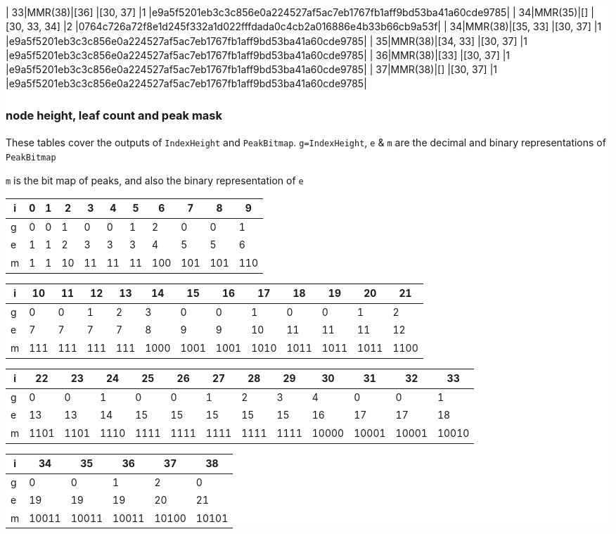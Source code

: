 |  33|MMR(38)|[36]                |[30, 37]            |1   |e9a5f5201eb3c3c856e0a224527af5ac7eb1767fb1aff9bd53ba41a60cde9785|
|  34|MMR(35)|[]                  |[30, 33, 34]        |2   |0764c726a72f8e1d245f332a1d022fffdada0c4cb2a016886e4b33b66cb9a53f|
|  34|MMR(38)|[35, 33]            |[30, 37]            |1   |e9a5f5201eb3c3c856e0a224527af5ac7eb1767fb1aff9bd53ba41a60cde9785|
|  35|MMR(38)|[34, 33]            |[30, 37]            |1   |e9a5f5201eb3c3c856e0a224527af5ac7eb1767fb1aff9bd53ba41a60cde9785|
|  36|MMR(38)|[33]                |[30, 37]            |1   |e9a5f5201eb3c3c856e0a224527af5ac7eb1767fb1aff9bd53ba41a60cde9785|
|  37|MMR(38)|[]                  |[30, 37]            |1   |e9a5f5201eb3c3c856e0a224527af5ac7eb1767fb1aff9bd53ba41a60cde9785|

### node height, leaf count and peak mask

These tables cover the outputs of `IndexHeight` and `PeakBitmap`.
`g=IndexHeight`, `e` & `m` are the decimal and binary representations of `PeakBitmap`

`m` is the bit map of peaks, and also the binary representation of `e`

|i|0    |1    |2    |3    |4    |5    |6    |7    |8    |9    |
|-|-----|-----|-----|-----|-----|-----|-----|-----|-----|-----|
|g|0    |0    |1    |0    |0    |1    |2    |0    |0    |1    |
|e|1    |1    |2    |3    |3    |3    |4    |5    |5    |6    |
|m|1    |1    |10   |11   |11   |11   |100  |101  |101  |110  |

|i|10   |11   |12   |13   |14   |15   |16   |17   |18   |19   |20   |21   |
|-|-----|-----|-----|-----|-----|-----|-----|-----|-----|-----|-----|-----|
|g|0    |0    |1    |2    |3    |0    |0    |1    |0    |0    |1    |2    |
|e|7    |7    |7    |7    |8    |9    |9    |10   |11   |11   |11   |12   |
|m|111  |111  |111  |111  |1000 |1001 |1001 |1010 |1011 |1011 |1011 |1100 |


|i|22   |23   |24   |25   |26   |27   |28   |29   |30   |31   |32   |33   |
|-|-----|-----|-----|-----|-----|-----|-----|-----|-----|-----|-----|-----|
|g|0    |0    |1    |0    |0    |1    |2    |3    |4    |0    |0    |1    |
|e|13   |13   |14   |15   |15   |15   |15   |15   |16   |17   |17   |18   |
|m|1101 |1101 |1110 |1111 |1111 |1111 |1111 |1111 |10000|10001|10001|10010|

|i|34   |35   |36   |37   |38   |
|-|-----|-----|-----|-----|-----|
|g|0    |0    |1    |2    |0    |
|e|19   |19   |19   |20   |21   |
|m|10011|10011|10011|10100|10101|
 